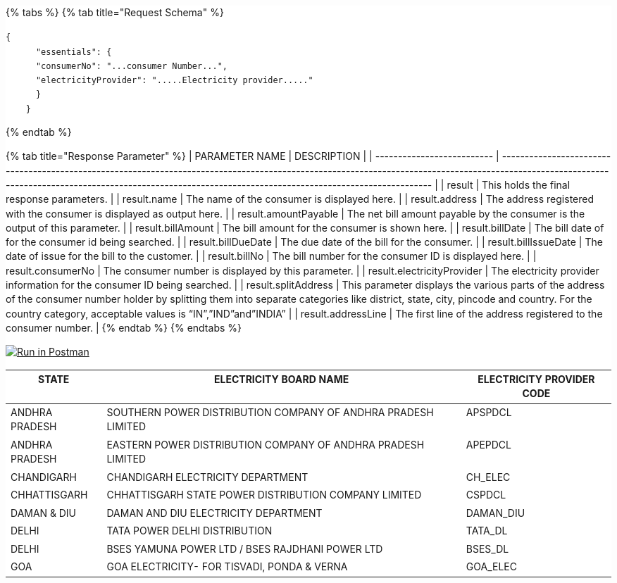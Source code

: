 {% tabs %}
{% tab title="Request Schema" %}
```
{
      "essentials": {
      "consumerNo": "...consumer Number...",
      "electricityProvider": ".....Electricity provider....."
      }
    }

```
{% endtab %}

{% tab title="Response Parameter" %}
| PARAMETER NAME             | DESCRIPTION                                                                                                                                                                                                                                                 |
| -------------------------- | ----------------------------------------------------------------------------------------------------------------------------------------------------------------------------------------------------------------------------------------------------------- |
| result                     | This holds the final response parameters.                                                                                                                                                                                                                   |
| result.name                | The name of the consumer is displayed here.                                                                                                                                                                                                                 |
| result.address             | The address registered with the consumer is displayed as output here.                                                                                                                                                                                       |
| result.amountPayable       | The net bill amount payable by the consumer is the output of this parameter.                                                                                                                                                                                |
| result.billAmount          | The bill amount for the consumer is shown here.                                                                                                                                                                                                             |
| result.billDate            | The bill date of for the consumer id being searched.                                                                                                                                                                                                        |
| result.billDueDate         | The due date of the bill for the consumer.                                                                                                                                                                                                                  |
| result.billIssueDate       | The date of issue for the bill to the customer.                                                                                                                                                                                                             |
| result.billNo              | The bill number for the consumer ID is displayed here.                                                                                                                                                                                                      |
| result.consumerNo          | The consumer number is displayed by this parameter.                                                                                                                                                                                                         |
| result.electricityProvider | The electricity provider information for the consumer ID being searched.                                                                                                                                                                                    |
| result.splitAddress        | This parameter displays the various parts of the address of the consumer number holder by splitting them into separate categories like district, state, city, pincode and country. For the country category, acceptable values is “IN”,”IND”and”INDIA”&#xD; |
| result.addressLine         | The first line of the address registered to the consumer number.                                                                                                                                                                                            |
{% endtab %}
{% endtabs %}

&#x20;[![Run in Postman](https://run.pstmn.io/button.svg)](https://www.getpostman.com/run-collection/01e25f017cc7a5679abf)

| STATE            | ELECTRICITY BOARD NAME                                                      | ELECTRICITY PROVIDER CODE |
| ---------------- | --------------------------------------------------------------------------- | ------------------------- |
| ANDHRA PRADESH   | SOUTHERN POWER DISTRIBUTION COMPANY OF ANDHRA PRADESH LIMITED               | APSPDCL                   |
| ANDHRA PRADESH   | EASTERN POWER DISTRIBUTION COMPANY OF ANDHRA PRADESH LIMITED                | APEPDCL                   |
| CHANDIGARH       | CHANDIGARH ELECTRICITY DEPARTMENT                                           | CH\_ELEC                  |
| CHHATTISGARH     | CHHATTISGARH STATE POWER DISTRIBUTION COMPANY LIMITED                       | CSPDCL                    |
| DAMAN & DIU      | DAMAN AND DIU ELECTRICITY DEPARTMENT                                        | DAMAN\_DIU                |
| DELHI            | TATA POWER DELHI DISTRIBUTION                                               | TATA\_DL                  |
| DELHI            | BSES YAMUNA POWER LTD / BSES RAJDHANI POWER LTD                             | BSES\_DL                  |
| GOA              | GOA ELECTRICITY- FOR TISVADI, PONDA & VERNA                                 | GOA\_ELEC                 |